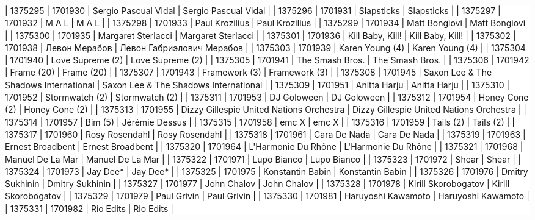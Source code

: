| 1375295 | 1701930 | Sergio Pascual Vidal | Sergio Pascual Vidal |
| 1375296 | 1701931 | Slapsticks | Slapsticks |
| 1375297 | 1701932 | M A L | M A L |
| 1375298 | 1701933 | Paul Krozilius | Paul Krozilius |
| 1375299 | 1701934 | Matt Bongiovi | Matt Bongiovi |
| 1375300 | 1701935 | Margaret Sterlacci | Margaret Sterlacci |
| 1375301 | 1701936 | Kill Baby, Kill! | Kill Baby, Kill! |
| 1375302 | 1701938 | Левон Мерабов | Левон Габриэлович Мерабов |
| 1375303 | 1701939 | Karen Young (4) | Karen Young (4) |
| 1375304 | 1701940 | Love Supreme (2) | Love Supreme (2) |
| 1375305 | 1701941 | The Smash Bros. | The Smash Bros. |
| 1375306 | 1701942 | Frame (20) | Frame (20) |
| 1375307 | 1701943 | Framework (3) | Framework (3) |
| 1375308 | 1701945 | Saxon Lee & The Shadows International | Saxon Lee & The Shadows International |
| 1375309 | 1701951 | Anitta Harju | Anitta Harju |
| 1375310 | 1701952 | Stormwatch (2) | Stormwatch (2) |
| 1375311 | 1701953 | DJ Goloween | DJ Goloween |
| 1375312 | 1701954 | Honey Cone (2) | Honey Cone (2) |
| 1375313 | 1701955 | Dizzy Gillespie United Nations Orchestra | Dizzy Gillespie United Nations Orchestra |
| 1375314 | 1701957 | Bim (5) | Jérémie Dessus |
| 1375315 | 1701958 | emc X | emc X |
| 1375316 | 1701959 | Tails (2) | Tails (2) |
| 1375317 | 1701960 | Rosy Rosendahl | Rosy Rosendahl |
| 1375318 | 1701961 | Cara De Nada | Cara De Nada |
| 1375319 | 1701963 | Ernest Broadbent | Ernest Broadbent |
| 1375320 | 1701964 | L'Harmonie Du Rhône | L'Harmonie Du Rhône |
| 1375321 | 1701968 | Manuel De La Mar | Manuel De La Mar |
| 1375322 | 1701971 | Lupo Bianco | Lupo Bianco |
| 1375323 | 1701972 | Shear | Shear |
| 1375324 | 1701973 | Jay Dee* | Jay Dee* |
| 1375325 | 1701975 | Konstantin Babin | Konstantin Babin |
| 1375326 | 1701976 | Dmitry Sukhinin | Dmitry Sukhinin |
| 1375327 | 1701977 | John Chalov | John Chalov |
| 1375328 | 1701978 | Kirill Skorobogatov | Kirill Skorobogatov |
| 1375329 | 1701979 | Paul Grivin | Paul Grivin |
| 1375330 | 1701981 | Haruyoshi Kawamoto | Haruyoshi Kawamoto |
| 1375331 | 1701982 | Rio Edits | Rio Edits |